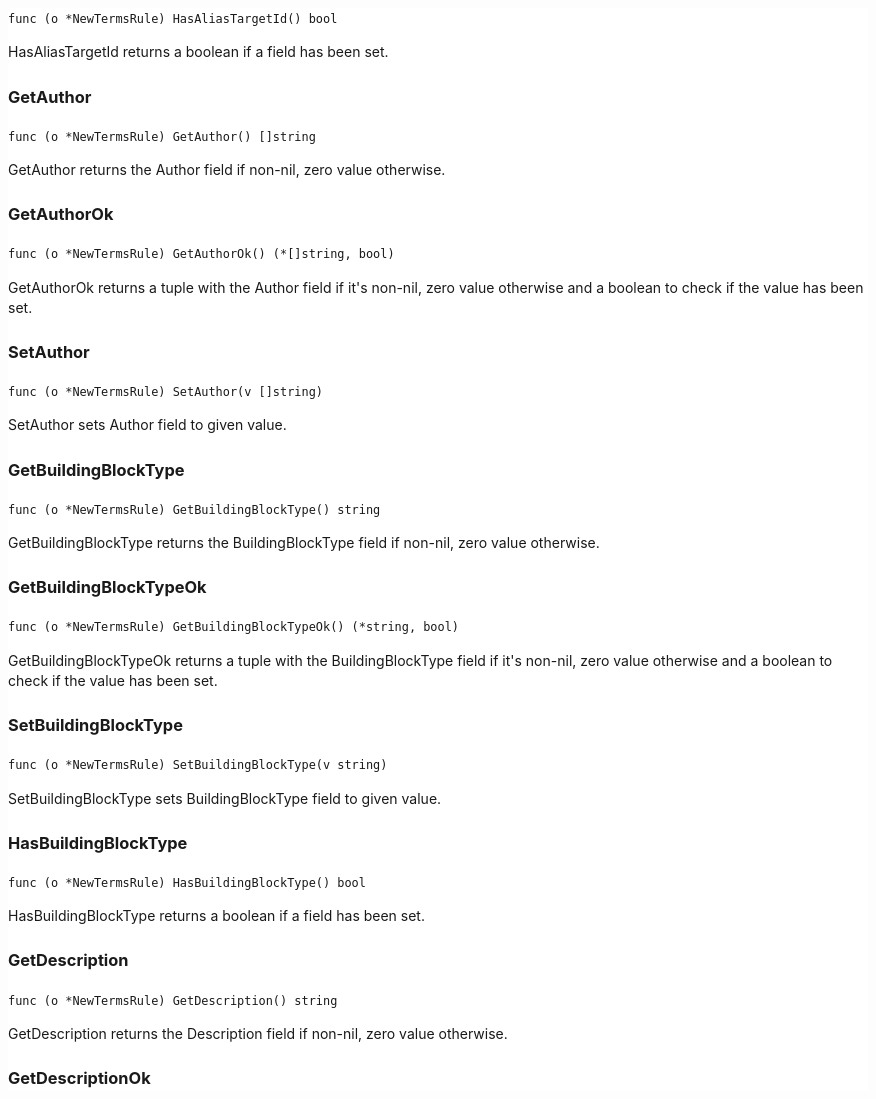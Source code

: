 `func (o *NewTermsRule) HasAliasTargetId() bool`

HasAliasTargetId returns a boolean if a field has been set.

### GetAuthor

`func (o *NewTermsRule) GetAuthor() []string`

GetAuthor returns the Author field if non-nil, zero value otherwise.

### GetAuthorOk

`func (o *NewTermsRule) GetAuthorOk() (*[]string, bool)`

GetAuthorOk returns a tuple with the Author field if it's non-nil, zero value otherwise
and a boolean to check if the value has been set.

### SetAuthor

`func (o *NewTermsRule) SetAuthor(v []string)`

SetAuthor sets Author field to given value.


### GetBuildingBlockType

`func (o *NewTermsRule) GetBuildingBlockType() string`

GetBuildingBlockType returns the BuildingBlockType field if non-nil, zero value otherwise.

### GetBuildingBlockTypeOk

`func (o *NewTermsRule) GetBuildingBlockTypeOk() (*string, bool)`

GetBuildingBlockTypeOk returns a tuple with the BuildingBlockType field if it's non-nil, zero value otherwise
and a boolean to check if the value has been set.

### SetBuildingBlockType

`func (o *NewTermsRule) SetBuildingBlockType(v string)`

SetBuildingBlockType sets BuildingBlockType field to given value.

### HasBuildingBlockType

`func (o *NewTermsRule) HasBuildingBlockType() bool`

HasBuildingBlockType returns a boolean if a field has been set.

### GetDescription

`func (o *NewTermsRule) GetDescription() string`

GetDescription returns the Description field if non-nil, zero value otherwise.

### GetDescriptionOk
